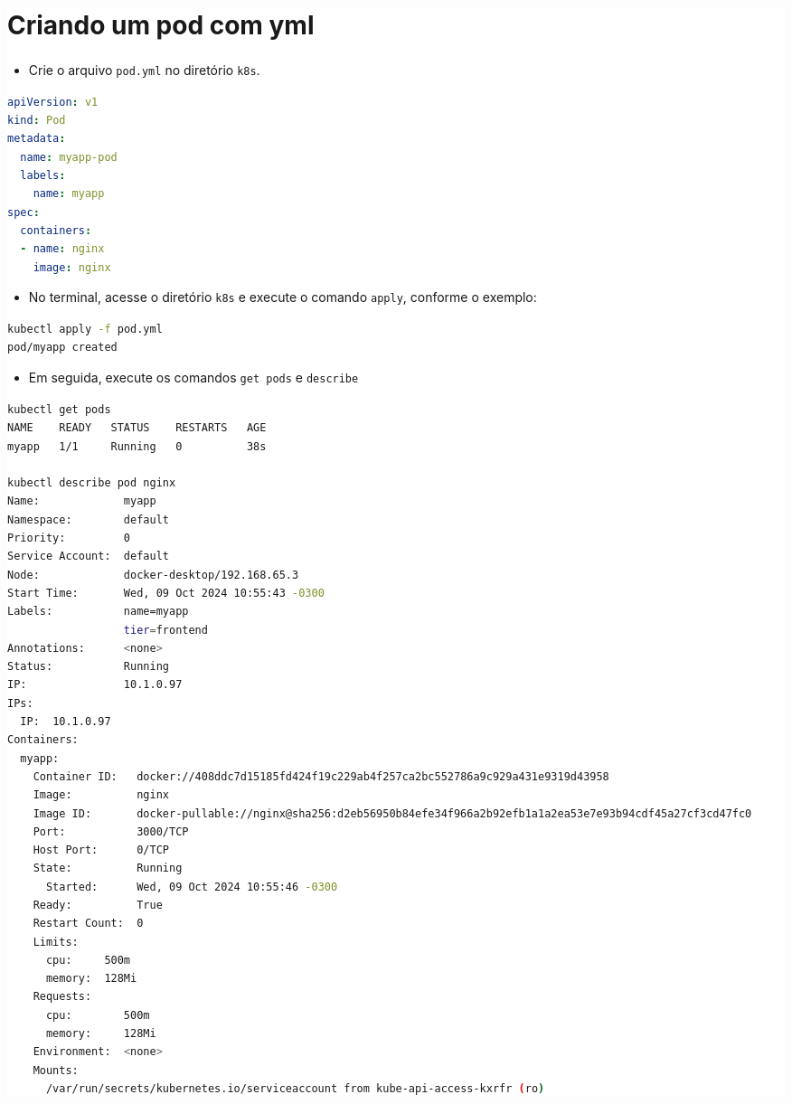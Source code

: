 # Criando um pod com yml

* Crie o arquivo `pod.yml` no diretório `k8s`.

```yml
apiVersion: v1
kind: Pod
metadata:
  name: myapp-pod
  labels:
    name: myapp
spec:
  containers:
  - name: nginx
    image: nginx
```

* No terminal, acesse o diretório `k8s` e execute o comando `apply`, conforme o exemplo:

```bash
kubectl apply -f pod.yml
pod/myapp created
```

* Em seguida, execute os comandos `get pods` e `describe`

```bash
kubectl get pods
NAME    READY   STATUS    RESTARTS   AGE
myapp   1/1     Running   0          38s

kubectl describe pod nginx
Name:             myapp
Namespace:        default
Priority:         0
Service Account:  default
Node:             docker-desktop/192.168.65.3
Start Time:       Wed, 09 Oct 2024 10:55:43 -0300
Labels:           name=myapp
                  tier=frontend
Annotations:      <none>
Status:           Running
IP:               10.1.0.97
IPs:
  IP:  10.1.0.97
Containers:
  myapp:
    Container ID:   docker://408ddc7d15185fd424f19c229ab4f257ca2bc552786a9c929a431e9319d43958
    Image:          nginx
    Image ID:       docker-pullable://nginx@sha256:d2eb56950b84efe34f966a2b92efb1a1a2ea53e7e93b94cdf45a27cf3cd47fc0
    Port:           3000/TCP
    Host Port:      0/TCP
    State:          Running
      Started:      Wed, 09 Oct 2024 10:55:46 -0300
    Ready:          True
    Restart Count:  0
    Limits:
      cpu:     500m
      memory:  128Mi
    Requests:
      cpu:        500m
      memory:     128Mi
    Environment:  <none>
    Mounts:
      /var/run/secrets/kubernetes.io/serviceaccount from kube-api-access-kxrfr (ro)
```